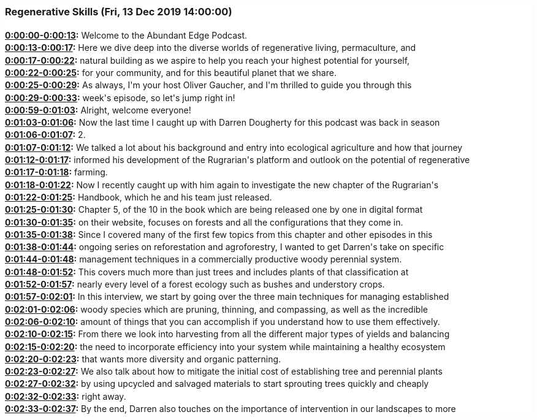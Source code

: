 ### Regenerative Skills  (Fri, 13 Dec 2019 14:00:00)
**[0:00:00-0:00:13](https://regenerativeskills.com/abundantedge-darren-doherty-2/#t=0:00:00):**  Welcome to the Abundant Edge Podcast.  
**[0:00:13-0:00:17](https://regenerativeskills.com/abundantedge-darren-doherty-2/#t=0:00:13):**  Here we dive deep into the diverse worlds of regenerative living, permaculture, and  
**[0:00:17-0:00:22](https://regenerativeskills.com/abundantedge-darren-doherty-2/#t=0:00:17):**  natural building as we aspire to help you reach your highest potential for yourself,  
**[0:00:22-0:00:25](https://regenerativeskills.com/abundantedge-darren-doherty-2/#t=0:00:22):**  for your community, and for this beautiful planet that we share.  
**[0:00:25-0:00:29](https://regenerativeskills.com/abundantedge-darren-doherty-2/#t=0:00:25):**  As always, I'm your host Oliver Gaucher, and I'm thrilled to guide you through this  
**[0:00:29-0:00:33](https://regenerativeskills.com/abundantedge-darren-doherty-2/#t=0:00:29):**  week's episode, so let's jump right in!  
**[0:00:59-0:01:03](https://regenerativeskills.com/abundantedge-darren-doherty-2/#t=0:00:59):**  Alright, welcome everyone!  
**[0:01:03-0:01:06](https://regenerativeskills.com/abundantedge-darren-doherty-2/#t=0:01:03):**  Now the last time I caught up with Darren Dougherty for this podcast was back in season  
**[0:01:06-0:01:07](https://regenerativeskills.com/abundantedge-darren-doherty-2/#t=0:01:06):**  2.  
**[0:01:07-0:01:12](https://regenerativeskills.com/abundantedge-darren-doherty-2/#t=0:01:07):**  We talked a lot about his background and entry into ecological agriculture and how that journey  
**[0:01:12-0:01:17](https://regenerativeskills.com/abundantedge-darren-doherty-2/#t=0:01:12):**  informed his development of the Rugrarian's platform and outlook on the potential of regenerative  
**[0:01:17-0:01:18](https://regenerativeskills.com/abundantedge-darren-doherty-2/#t=0:01:17):**  farming.  
**[0:01:18-0:01:22](https://regenerativeskills.com/abundantedge-darren-doherty-2/#t=0:01:18):**  Now I recently caught up with him again to investigate the new chapter of the Rugrarian's  
**[0:01:22-0:01:25](https://regenerativeskills.com/abundantedge-darren-doherty-2/#t=0:01:22):**  Handbook, which he and his team just released.  
**[0:01:25-0:01:30](https://regenerativeskills.com/abundantedge-darren-doherty-2/#t=0:01:25):**  Chapter 5, of the 10 in the book which are being released one by one in digital format  
**[0:01:30-0:01:35](https://regenerativeskills.com/abundantedge-darren-doherty-2/#t=0:01:30):**  on their website, focuses on forests and all the configurations that they come in.  
**[0:01:35-0:01:38](https://regenerativeskills.com/abundantedge-darren-doherty-2/#t=0:01:35):**  Since I covered many of the first few topics from this chapter and other episodes in this  
**[0:01:38-0:01:44](https://regenerativeskills.com/abundantedge-darren-doherty-2/#t=0:01:38):**  ongoing series on reforestation and agroforestry, I wanted to get Darren's take on specific  
**[0:01:44-0:01:48](https://regenerativeskills.com/abundantedge-darren-doherty-2/#t=0:01:44):**  management techniques in a commercially productive woody perennial system.  
**[0:01:48-0:01:52](https://regenerativeskills.com/abundantedge-darren-doherty-2/#t=0:01:48):**  This covers much more than just trees and includes plants of that classification at  
**[0:01:52-0:01:57](https://regenerativeskills.com/abundantedge-darren-doherty-2/#t=0:01:52):**  nearly every level of a forest ecology such as bushes and understory crops.  
**[0:01:57-0:02:01](https://regenerativeskills.com/abundantedge-darren-doherty-2/#t=0:01:57):**  In this interview, we start by going over the three main techniques for managing established  
**[0:02:01-0:02:06](https://regenerativeskills.com/abundantedge-darren-doherty-2/#t=0:02:01):**  woody species which are pruning, thinning, and compassing, as well as the incredible  
**[0:02:06-0:02:10](https://regenerativeskills.com/abundantedge-darren-doherty-2/#t=0:02:06):**  amount of things that you can accomplish if you understand how to use them effectively.  
**[0:02:10-0:02:15](https://regenerativeskills.com/abundantedge-darren-doherty-2/#t=0:02:10):**  From there we look into harvesting from all the different major types of yields and balancing  
**[0:02:15-0:02:20](https://regenerativeskills.com/abundantedge-darren-doherty-2/#t=0:02:15):**  the need to incorporate efficiency into your system while maintaining a healthy ecosystem  
**[0:02:20-0:02:23](https://regenerativeskills.com/abundantedge-darren-doherty-2/#t=0:02:20):**  that wants more diversity and organic patterning.  
**[0:02:23-0:02:27](https://regenerativeskills.com/abundantedge-darren-doherty-2/#t=0:02:23):**  We also talk about how to mitigate the initial cost of establishing tree and perennial plants  
**[0:02:27-0:02:32](https://regenerativeskills.com/abundantedge-darren-doherty-2/#t=0:02:27):**  by using upcycled and salvaged materials to start sprouting trees quickly and cheaply  
**[0:02:32-0:02:33](https://regenerativeskills.com/abundantedge-darren-doherty-2/#t=0:02:32):**  right away.  
**[0:02:33-0:02:37](https://regenerativeskills.com/abundantedge-darren-doherty-2/#t=0:02:33):**  By the end, Darren also touches on the importance of intervention in our landscapes to more  
